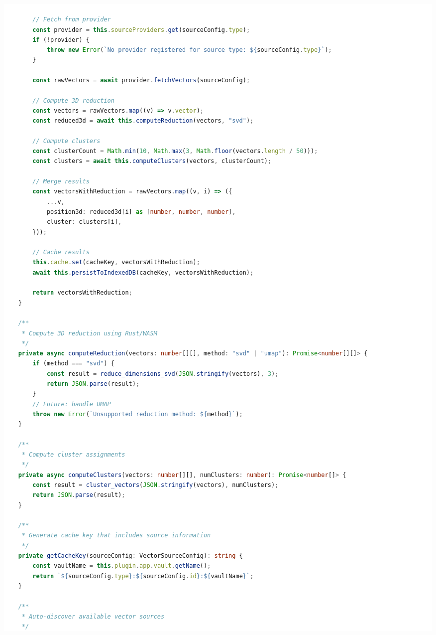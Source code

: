 ```typescript

		// Fetch from provider
		const provider = this.sourceProviders.get(sourceConfig.type);
		if (!provider) {
			throw new Error(`No provider registered for source type: ${sourceConfig.type}`);
		}

		const rawVectors = await provider.fetchVectors(sourceConfig);

		// Compute 3D reduction
		const vectors = rawVectors.map((v) => v.vector);
		const reduced3d = await this.computeReduction(vectors, "svd");

		// Compute clusters
		const clusterCount = Math.min(10, Math.max(3, Math.floor(vectors.length / 50)));
		const clusters = await this.computeClusters(vectors, clusterCount);

		// Merge results
		const vectorsWithReduction = rawVectors.map((v, i) => ({
			...v,
			position3d: reduced3d[i] as [number, number, number],
			cluster: clusters[i],
		}));

		// Cache results
		this.cache.set(cacheKey, vectorsWithReduction);
		await this.persistToIndexedDB(cacheKey, vectorsWithReduction);

		return vectorsWithReduction;
	}

	/**
	 * Compute 3D reduction using Rust/WASM
	 */
	private async computeReduction(vectors: number[][], method: "svd" | "umap"): Promise<number[][]> {
		if (method === "svd") {
			const result = reduce_dimensions_svd(JSON.stringify(vectors), 3);
			return JSON.parse(result);
		}
		// Future: handle UMAP
		throw new Error(`Unsupported reduction method: ${method}`);
	}

	/**
	 * Compute cluster assignments
	 */
	private async computeClusters(vectors: number[][], numClusters: number): Promise<number[]> {
		const result = cluster_vectors(JSON.stringify(vectors), numClusters);
		return JSON.parse(result);
	}

	/**
	 * Generate cache key that includes source information
	 */
	private getCacheKey(sourceConfig: VectorSourceConfig): string {
		const vaultName = this.plugin.app.vault.getName();
		return `${sourceConfig.type}:${sourceConfig.id}:${vaultName}`;
	}

	/**
	 * Auto-discover available vector sources
	 */
```